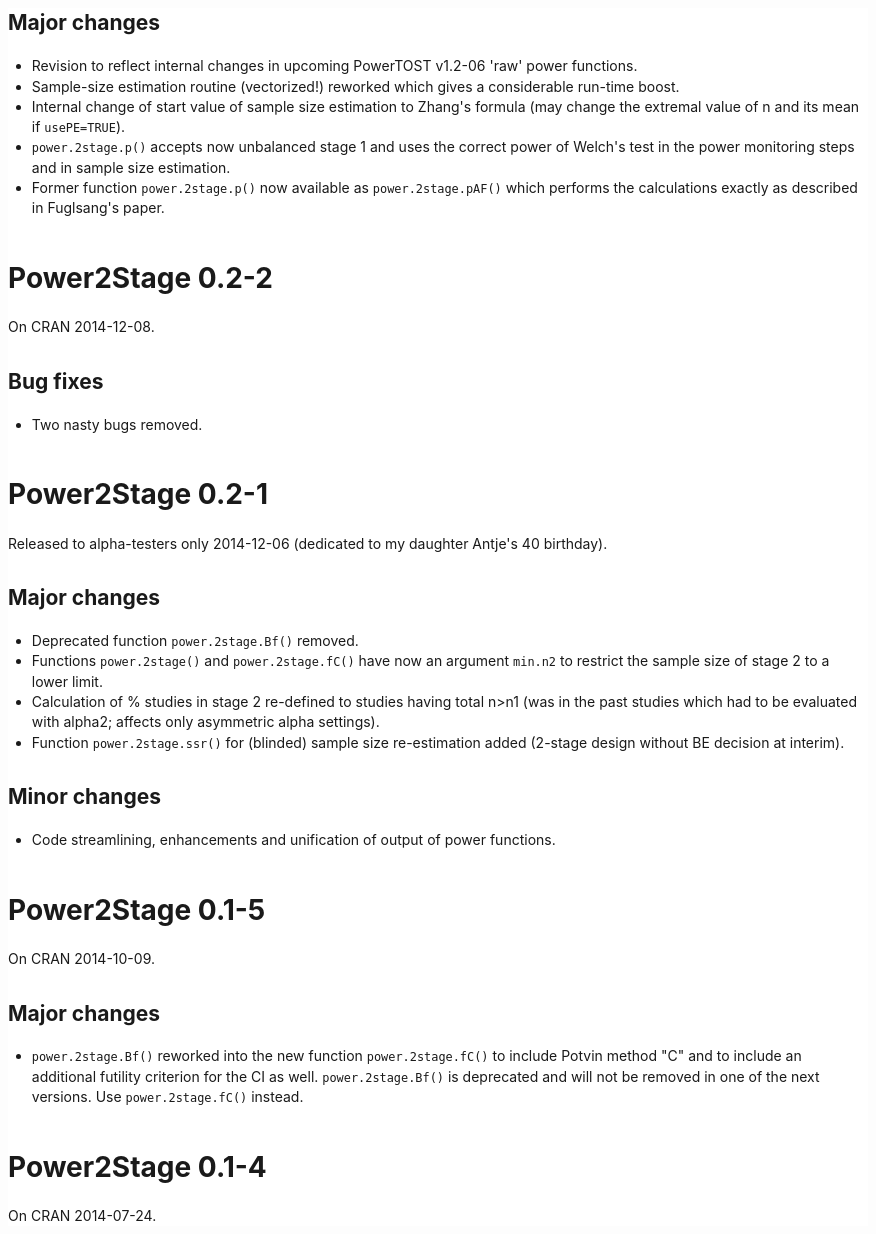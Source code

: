 ## Major changes

  * Revision to reflect internal changes in upcoming PowerTOST v1.2-06 'raw' power functions.
  * Sample-size estimation routine (vectorized!) reworked which gives a considerable run-time boost.
  * Internal change of start value of sample size estimation to Zhang's formula (may change the extremal value of n and its mean if `usePE=TRUE`).
  * `power.2stage.p()` accepts now unbalanced stage 1 and uses the correct power of Welch's test in the power monitoring steps and in sample size estimation.
  * Former function `power.2stage.p()` now available as `power.2stage.pAF()`  which performs the calculations exactly as described in Fuglsang's paper.

# Power2Stage 0.2-2
On CRAN 2014-12-08.

## Bug fixes

  * Two nasty bugs removed.

# Power2Stage 0.2-1
Released to alpha-testers only 2014-12-06 (dedicated to my daughter Antje's 40 birthday).

## Major changes

  * Deprecated function `power.2stage.Bf()` removed.
  * Functions `power.2stage()` and `power.2stage.fC()` have now an argument `min.n2` to restrict the sample size of stage 2 to a lower limit.
  * Calculation of % studies in stage 2 re-defined to studies having total n>n1 (was in the past studies which had to be evaluated with alpha2; affects only asymmetric alpha settings).
  * Function `power.2stage.ssr()` for (blinded) sample size re-estimation added (2-stage design without BE decision at interim).

## Minor changes

  * Code streamlining, enhancements and unification of output of power functions.

# Power2Stage 0.1-5
On CRAN 2014-10-09.

## Major changes

  * `power.2stage.Bf()` reworked into the new function `power.2stage.fC()` to include Potvin method "C" and to include an additional futility criterion for the CI as well. `power.2stage.Bf()` is deprecated and will not be removed in one of the next versions. Use `power.2stage.fC()` instead.

# Power2Stage 0.1-4
On CRAN 2014-07-24.
